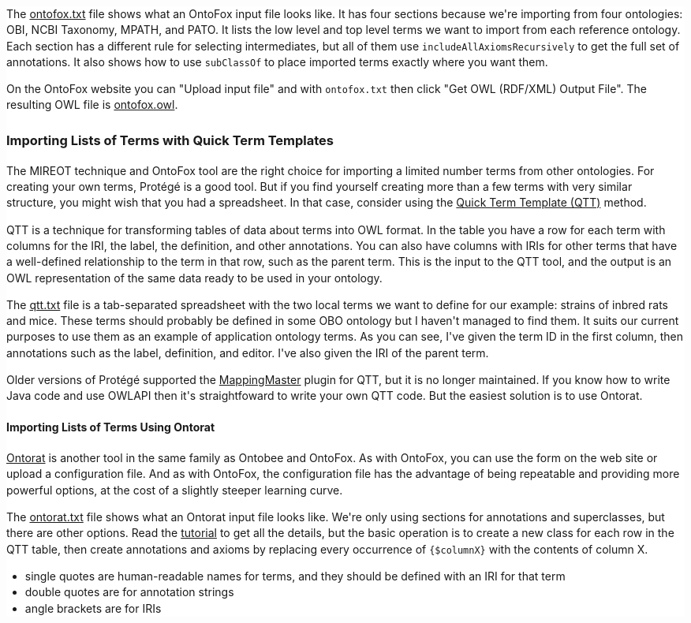 The [ontofox.txt](https://github.com/jamesaoverton/obo-tutorial/blob/master/examples/ontofox.txt) file shows what an OntoFox input file looks like. It has four sections because we're importing from four ontologies: OBI, NCBI Taxonomy, MPATH, and PATO. It lists the low level and top level terms we want to import from each reference ontology. Each section has a different rule for selecting intermediates, but all of them use `includeAllAxiomsRecursively` to get the full set of annotations. It also shows how to use `subClassOf` to place imported terms exactly where you want them.

On the OntoFox website you can "Upload input file" and with `ontofox.txt` then click "Get OWL (RDF/XML) Output File". The resulting OWL file is [ontofox.owl](https://github.com/jamesaoverton/obo-tutorial/raw/master/examples/ontofox.owl).


### Importing Lists of Terms with Quick Term Templates

The MIREOT technique and OntoFox tool are the right choice for importing a limited number terms from other ontologies. For creating your own terms, Protégé is a good tool. But if you find yourself creating more than a few terms with very similar structure, you might wish that you had a spreadsheet. In that case, consider using the [Quick Term Template (QTT)](http://iospress.metapress.com/content/915402764wv061n6/) method.

QTT is a technique for transforming tables of data about terms into OWL format. In the table you have a row for each term with columns for the IRI, the label, the definition, and other annotations. You can also have columns with IRIs for other terms that have a well-defined relationship to the term in that row, such as the parent term. This is the input to the QTT tool, and the output is an OWL representation of the same data ready to be used in your ontology.

The [qtt.txt](https://github.com/jamesaoverton/obo-tutorial/blob/master/examples/qtt.txt) file is a tab-separated spreadsheet with the two local terms we want to define for our example: strains of inbred rats and mice. These terms should probably be defined in some OBO ontology but I haven't managed to find them. It suits our current purposes to use them as an example of application ontology terms. As you can see, I've given the term ID in the first column, then annotations such as the label, definition, and editor. I've also given the IRI of the parent term.

Older versions of Protégé supported the [MappingMaster](http://protege.cim3.net/cgi-bin/wiki.pl?MappingMaster) plugin for QTT, but it is no longer maintained. If you know how to write Java code and use OWLAPI then it's straightfoward to write your own QTT code. But the easiest solution is to use Ontorat.


#### Importing Lists of Terms Using Ontorat

[Ontorat](http://ontorat.hegroup.org) is another tool in the same family as Ontobee and OntoFox. As with OntoFox, you can use the form on the web site or upload a configuration file. And as with OntoFox, the configuration file has the advantage of being repeatable and providing more powerful options, at the cost of a slightly steeper learning curve.

The [ontorat.txt](https://github.com/jamesaoverton/obo-tutorial/blob/master/examples/ontorat.txt) file shows what an Ontorat input file looks like. We're only using sections for annotations and superclasses, but there are other options. Read the [tutorial](http://ontorat.hegroup.org/tutorial/index.php) to get all the details, but the basic operation is to create a new class for each row in the QTT table, then create annotations and axioms by replacing every occurrence of `{$columnX}` with the contents of column X.

- single quotes are human-readable names for terms, and they should be defined with an IRI for that term
- double quotes are for annotation strings
- angle brackets are for IRIs
